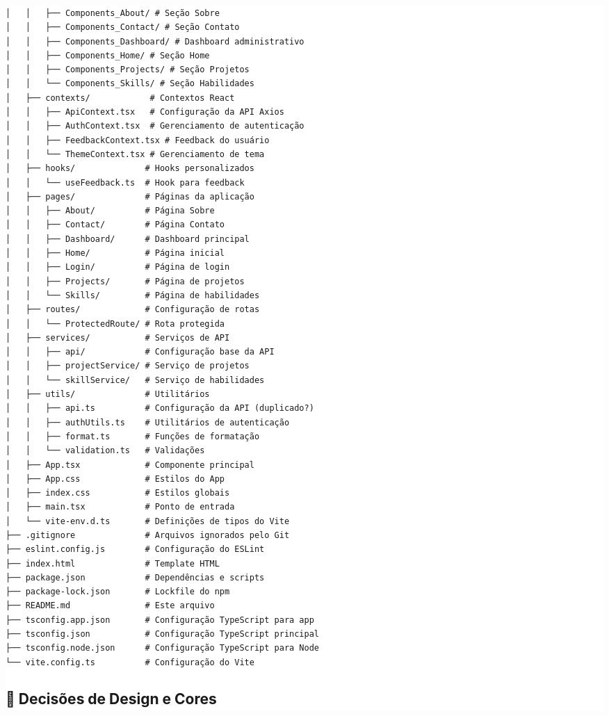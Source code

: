 ```
│   │   ├── Components_About/ # Seção Sobre
│   │   ├── Components_Contact/ # Seção Contato
│   │   ├── Components_Dashboard/ # Dashboard administrativo
│   │   ├── Components_Home/ # Seção Home
│   │   ├── Components_Projects/ # Seção Projetos
│   │   └── Components_Skills/ # Seção Habilidades
│   ├── contexts/            # Contextos React
│   │   ├── ApiContext.tsx   # Configuração da API Axios
│   │   ├── AuthContext.tsx  # Gerenciamento de autenticação
│   │   ├── FeedbackContext.tsx # Feedback do usuário
│   │   └── ThemeContext.tsx # Gerenciamento de tema
│   ├── hooks/              # Hooks personalizados
│   │   └── useFeedback.ts  # Hook para feedback
│   ├── pages/              # Páginas da aplicação
│   │   ├── About/          # Página Sobre
│   │   ├── Contact/        # Página Contato
│   │   ├── Dashboard/      # Dashboard principal
│   │   ├── Home/           # Página inicial
│   │   ├── Login/          # Página de login
│   │   ├── Projects/       # Página de projetos
│   │   └── Skills/         # Página de habilidades
│   ├── routes/             # Configuração de rotas
│   │   └── ProtectedRoute/ # Rota protegida
│   ├── services/           # Serviços de API
│   │   ├── api/            # Configuração base da API
│   │   ├── projectService/ # Serviço de projetos
│   │   └── skillService/   # Serviço de habilidades
│   ├── utils/              # Utilitários
│   │   ├── api.ts          # Configuração da API (duplicado?)
│   │   ├── authUtils.ts    # Utilitários de autenticação
│   │   ├── format.ts       # Funções de formatação
│   │   └── validation.ts   # Validações
│   ├── App.tsx             # Componente principal
│   ├── App.css             # Estilos do App
│   ├── index.css           # Estilos globais
│   ├── main.tsx            # Ponto de entrada
│   └── vite-env.d.ts       # Definições de tipos do Vite
├── .gitignore              # Arquivos ignorados pelo Git
├── eslint.config.js        # Configuração do ESLint
├── index.html              # Template HTML
├── package.json            # Dependências e scripts
├── package-lock.json       # Lockfile do npm
├── README.md               # Este arquivo
├── tsconfig.app.json       # Configuração TypeScript para app
├── tsconfig.json           # Configuração TypeScript principal
├── tsconfig.node.json      # Configuração TypeScript para Node
└── vite.config.ts          # Configuração do Vite
```

## 🎨 Decisões de Design e Cores
